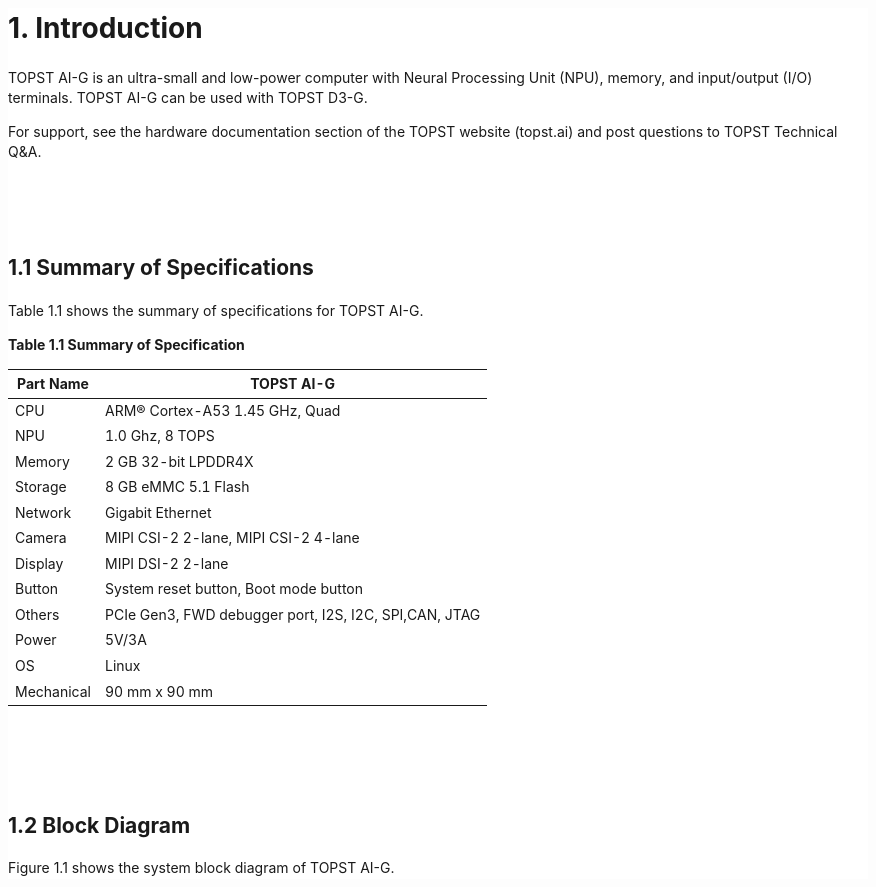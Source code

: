 # 1. Introduction
TOPST AI-G is an ultra-small and low-power computer with Neural Processing
Unit (NPU), memory, and input/output (I/O) terminals. TOPST AI-G can
be used with TOPST D3-G.

For support, see the hardware documentation section of the TOPST website (topst.ai)
and post questions to TOPST Technical Q&A.
<br/><br/><br/><br/>

## 1.1 Summary of Specifications

Table 1.1 shows the summary of specifications for TOPST AI-G.

**Table 1.1 Summary of Specification**  

| Part Name          | TOPST AI-G                         |
| ------------------ | ------------------------------------------------------- |
| CPU                | ARM® Cortex-A53 1.45 GHz, Quad             |
| NPU                | 1.0 Ghz,  8 TOPS                            |
| Memory             | 2 GB 32-bit LPDDR4X                         |
| Storage            | 8 GB eMMC 5.1 Flash                         |
| Network            | Gigabit Ethernet                           |
| Camera             | MIPI CSI-2 2-lane, MIPI CSI-2 4-lane         |
| Display            | MIPI DSI-2 2-lane                           |
| Button             | System reset button, Boot mode button      |
| Others             | PCIe Gen3, FWD debugger port, I2S, I2C, SPI,CAN, JTAG|
| Power              | 5V/3A                                      |
| OS                 | Linux                                      |
| Mechanical         | 90 mm x 90 mm                              |

<br/><br/><br/>

## 1.2 Block Diagram

Figure 1.1 shows the system block diagram of TOPST AI-G.
